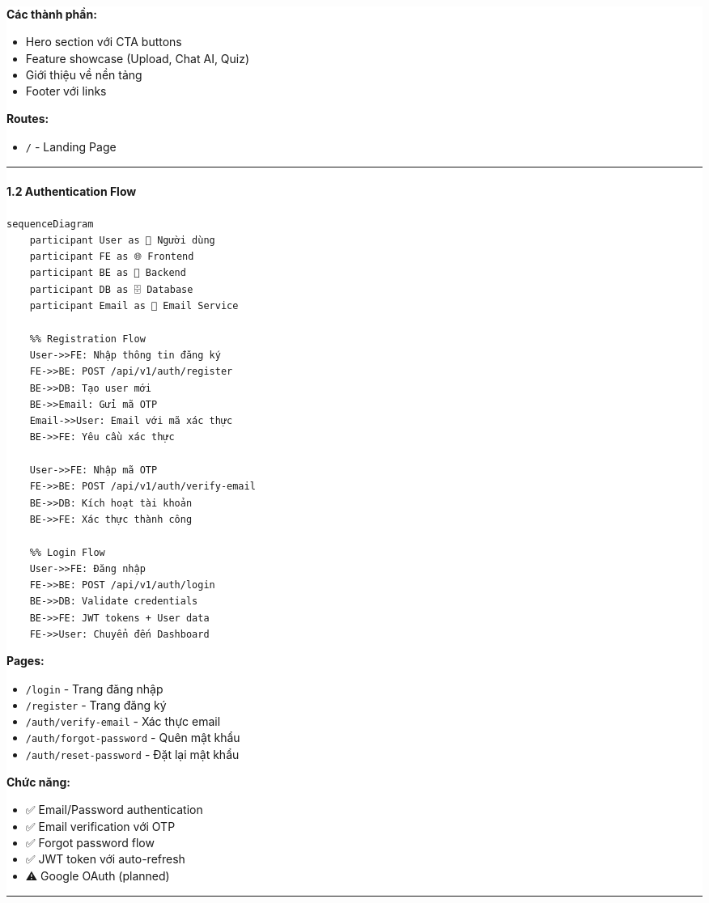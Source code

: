 **Các thành phần:**
- Hero section với CTA buttons
- Feature showcase (Upload, Chat AI, Quiz)
- Giới thiệu về nền tảng
- Footer với links

**Routes:**
- `/` - Landing Page

---

#### 1.2 Authentication Flow

```mermaid
sequenceDiagram
    participant User as 👤 Người dùng
    participant FE as 🌐 Frontend
    participant BE as 🚀 Backend
    participant DB as 🗄️ Database
    participant Email as 📧 Email Service
    
    %% Registration Flow
    User->>FE: Nhập thông tin đăng ký
    FE->>BE: POST /api/v1/auth/register
    BE->>DB: Tạo user mới
    BE->>Email: Gửi mã OTP
    Email->>User: Email với mã xác thực
    BE->>FE: Yêu cầu xác thực
    
    User->>FE: Nhập mã OTP
    FE->>BE: POST /api/v1/auth/verify-email
    BE->>DB: Kích hoạt tài khoản
    BE->>FE: Xác thực thành công
    
    %% Login Flow
    User->>FE: Đăng nhập
    FE->>BE: POST /api/v1/auth/login
    BE->>DB: Validate credentials
    BE->>FE: JWT tokens + User data
    FE->>User: Chuyển đến Dashboard
```

**Pages:**
- `/login` - Trang đăng nhập
- `/register` - Trang đăng ký
- `/auth/verify-email` - Xác thực email
- `/auth/forgot-password` - Quên mật khẩu
- `/auth/reset-password` - Đặt lại mật khẩu

**Chức năng:**
- ✅ Email/Password authentication
- ✅ Email verification với OTP
- ✅ Forgot password flow
- ✅ JWT token với auto-refresh
- ⚠️ Google OAuth (planned)

---